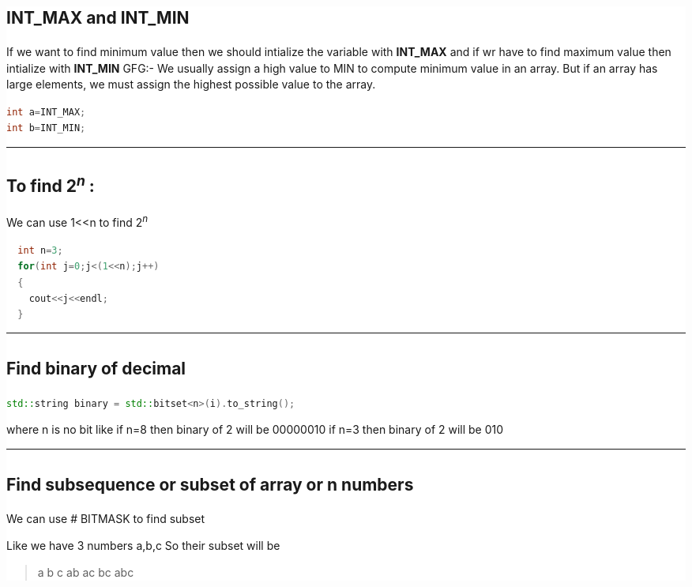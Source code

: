 ## INT_MAX and INT_MIN

If we want to find minimum value then we should intialize the variable with
**INT_MAX** and if wr have to find maximum value then intialize with **INT_MIN**
GFG:-
We usually assign a high value to MIN to compute minimum value in an array. But if an array has large elements, we must assign the highest possible value to the array.

```cpp
int a=INT_MAX;
int b=INT_MIN;
```

---

## To find $2^n$ :

We can use 1<<n to find $2^n$

```cpp
  int n=3;
  for(int j=0;j<(1<<n);j++)
  {
    cout<<j<<endl;
  }
```

---

## Find binary of decimal

```c++
std::string binary = std::bitset<n>(i).to_string();
```

where n is no bit like
if n=8
then binary of 2 will be 00000010
if n=3
then binary of 2 will be 010

---

## Find subsequence or subset of array or n numbers

We can use # BITMASK to find subset

Like we have 3 numbers a,b,c
So their subset will be

> a
> b
> c
> ab
> ac
> bc
> abc
